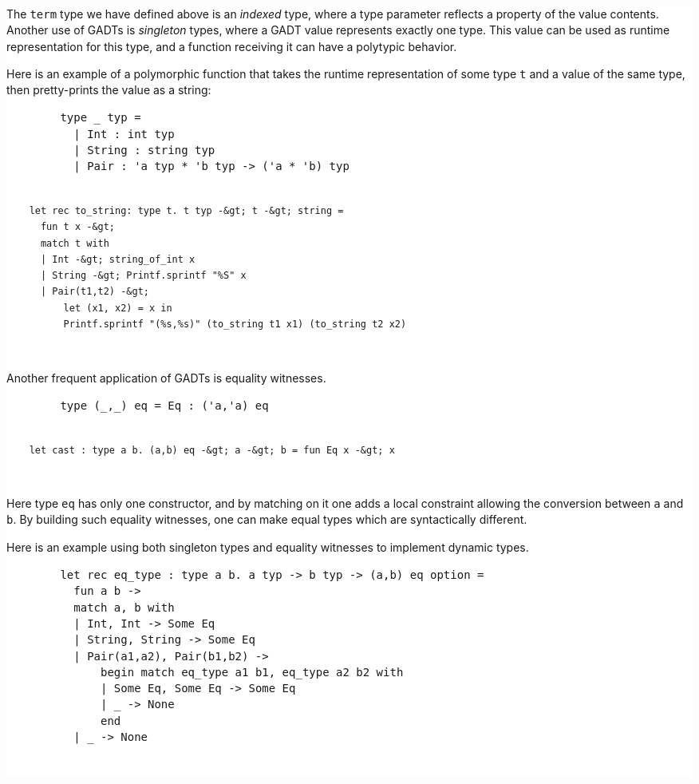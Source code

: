 The <tt>term</tt> type we have defined above is an <em>indexed</em> type, where
a type parameter reflects a property of the value contents.
Another use of GADTs is <em>singleton</em> types, where a GADT value
represents exactly one type. This value can be used as runtime
representation for this type, and a function receiving it can have a
polytypic behavior.</p><p>Here is an example of a polymorphic function that takes the
runtime representation of some type <tt>t</tt> and a value of the same type,
then pretty-prints the value as a string:
</p><pre>        type _ typ =
          | Int : int typ
          | String : string typ
          | Pair : 'a typ * 'b typ -&gt; ('a * 'b) typ

        let rec to_string: type t. t typ -&gt; t -&gt; string =
          fun t x -&gt;
          match t with
          | Int -&gt; string_of_int x
          | String -&gt; Printf.sprintf "%S" x
          | Pair(t1,t2) -&gt;
              let (x1, x2) = x in
              Printf.sprintf "(%s,%s)" (to_string t1 x1) (to_string t2 x2)
</pre><p>
Another frequent application of GADTs is equality witnesses.
</p><pre>        type (_,_) eq = Eq : ('a,'a) eq

        let cast : type a b. (a,b) eq -&gt; a -&gt; b = fun Eq x -&gt; x
</pre><p>Here type <tt>eq</tt> has only one constructor, and by matching on it one
adds a local constraint allowing the conversion between <tt>a</tt> and <tt>b</tt>.
By building such equality witnesses, one can make equal types which
are syntactically different.</p><p>Here is an example using both singleton types and equality witnesses
to implement dynamic types.
</p><pre>        let rec eq_type : type a b. a typ -&gt; b typ -&gt; (a,b) eq option =
          fun a b -&gt;
          match a, b with
          | Int, Int -&gt; Some Eq
          | String, String -&gt; Some Eq
          | Pair(a1,a2), Pair(b1,b2) -&gt;
              begin match eq_type a1 b1, eq_type a2 b2 with
              | Some Eq, Some Eq -&gt; Some Eq
              | _ -&gt; None
              end
          | _ -&gt; None
